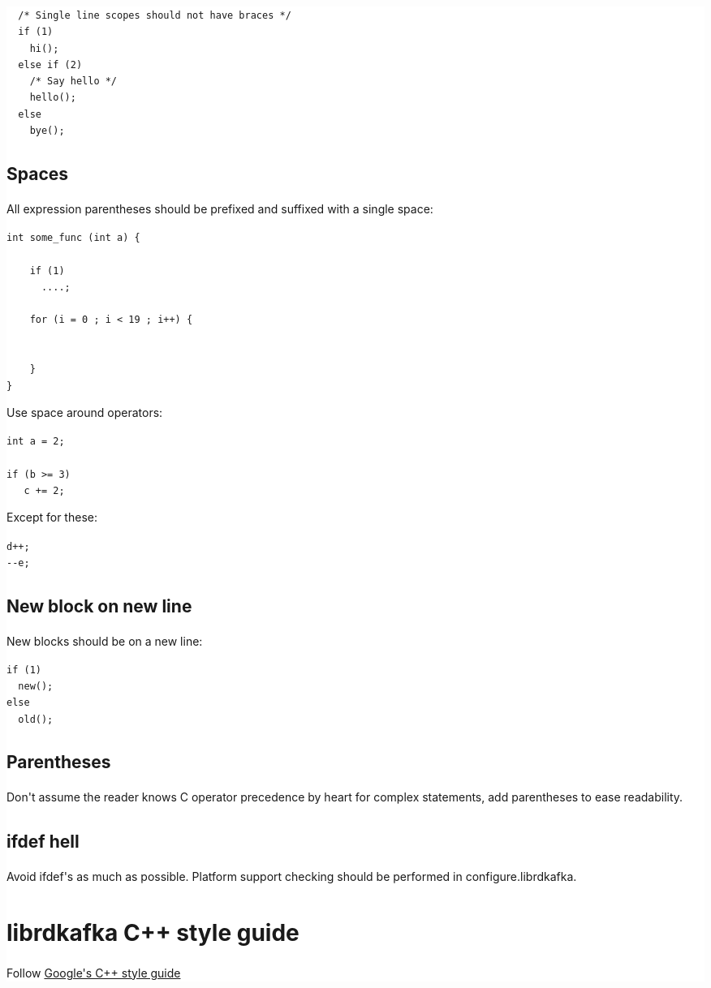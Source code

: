       /* Single line scopes should not have braces */
      if (1)
        hi();
      else if (2)
        /* Say hello */
        hello();
      else
        bye();


## Spaces

All expression parentheses should be prefixed and suffixed with a single space:

    int some_func (int a) {

        if (1)
          ....;

        for (i = 0 ; i < 19 ; i++) {


        }
    }


Use space around operators:

    int a = 2;
  
    if (b >= 3)
       c += 2;

Except for these:
  
    d++;
    --e;


## New block on new line

New blocks should be on a new line:

    if (1)
      new();
    else
      old();


## Parentheses

Don't assume the reader knows C operator precedence by heart for complex
statements, add parentheses to ease readability.


## ifdef hell

Avoid ifdef's as much as possible.
Platform support checking should be performed in configure.librdkafka.





# librdkafka C++ style guide

Follow [Google's C++ style guide](https://google.github.io/styleguide/cppguide.html)
